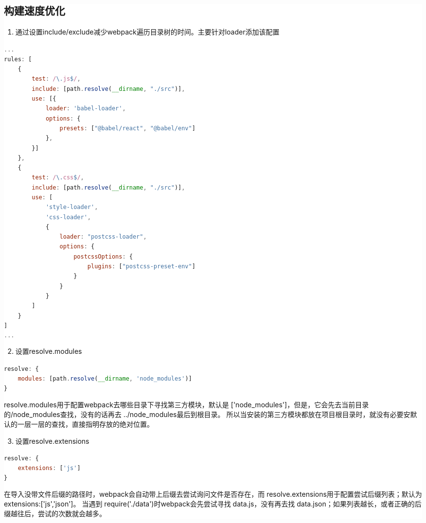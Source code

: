 ## 构建速度优化
1. 通过设置include/exclude减少webpack遍历目录树的时间。主要针对loader添加该配置
```javascript
...
rules: [
    {
        test: /\.js$/,
        include: [path.resolve(__dirname, "./src")],
        use: [{
            loader: 'babel-loader',
            options: {
                presets: ["@babel/react", "@babel/env"]
            },  
        }]
    }, 
    {
        test: /\.css$/,
        include: [path.resolve(__dirname, "./src")],
        use: [
            'style-loader', 
            'css-loader', 
            {
                loader: "postcss-loader",
                options: {
                    postcssOptions: {
                        plugins: ["postcss-preset-env"]
                    }
                }
            }
        ]
    }
]
...
```

2. 设置resolve.modules
```javascript
resolve: {
    modules: [path.resolve(__dirname, 'node_modules')]
}
```
resolve.modules用于配置webpack去哪些目录下寻找第三方模块，默认是 ['node_modules']，但是，它会先去当前目录的/node_modules查找，没有的话再去 ../node_modules最后到根目录。
所以当安装的第三方模块都放在项目根目录时，就没有必要安默认的一层一层的查找，直接指明存放的绝对位置。


3. 设置resolve.extensions
```javascript
resolve: {
    extensions: ['js']
}
```
在导入没带文件后缀的路径时，webpack会自动带上后缀去尝试询问文件是否存在，而 resolve.extensions用于配置尝试后缀列表；默认为 extensions:['js','json']。
当遇到 require('./data')时webpack会先尝试寻找 data.js，没有再去找 data.json；如果列表越长，或者正确的后缀越往后，尝试的次数就会越多。

